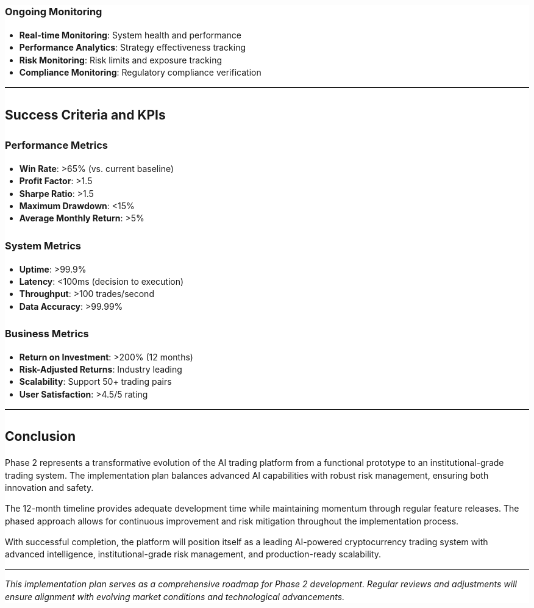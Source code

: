 ### Ongoing Monitoring
- **Real-time Monitoring**: System health and performance
- **Performance Analytics**: Strategy effectiveness tracking
- **Risk Monitoring**: Risk limits and exposure tracking
- **Compliance Monitoring**: Regulatory compliance verification

---

## Success Criteria and KPIs

### Performance Metrics
- **Win Rate**: >65% (vs. current baseline)
- **Profit Factor**: >1.5
- **Sharpe Ratio**: >1.5
- **Maximum Drawdown**: <15%
- **Average Monthly Return**: >5%

### System Metrics
- **Uptime**: >99.9%
- **Latency**: <100ms (decision to execution)
- **Throughput**: >100 trades/second
- **Data Accuracy**: >99.99%

### Business Metrics
- **Return on Investment**: >200% (12 months)
- **Risk-Adjusted Returns**: Industry leading
- **Scalability**: Support 50+ trading pairs
- **User Satisfaction**: >4.5/5 rating

---

## Conclusion

Phase 2 represents a transformative evolution of the AI trading platform from a functional prototype to an institutional-grade trading system. The implementation plan balances advanced AI capabilities with robust risk management, ensuring both innovation and safety.

The 12-month timeline provides adequate development time while maintaining momentum through regular feature releases. The phased approach allows for continuous improvement and risk mitigation throughout the implementation process.

With successful completion, the platform will position itself as a leading AI-powered cryptocurrency trading system with advanced intelligence, institutional-grade risk management, and production-ready scalability.

---

*This implementation plan serves as a comprehensive roadmap for Phase 2 development. Regular reviews and adjustments will ensure alignment with evolving market conditions and technological advancements.*